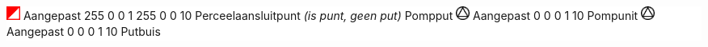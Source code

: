 <td></td>
<td><img src="media/image41.png"
style="width:0.17708in;height:0.17708in" /></td>
<td>Aangepast</td>
<td>255 0 0</td>
<td>1</td>
<td>255 0 0</td>
<td>10</td>
</tr>
<tr class="odd">
<td>Perceelaansluitpunt <em>(is punt, geen put)</em></td>
<td></td>
<td></td>
<td></td>
<td></td>
<td></td>
<td></td>
<td></td>
<td></td>
<td></td>
</tr>
<tr class="even">
<td>Pompput</td>
<td></td>
<td></td>
<td></td>
<td><img src="media/image42.png"
style="width:0.17708in;height:0.17708in" /></td>
<td>Aangepast</td>
<td>0 0 0</td>
<td>1</td>
<td></td>
<td>10</td>
</tr>
<tr class="odd">
<td>Pompunit</td>
<td></td>
<td></td>
<td></td>
<td><img src="media/image42.png"
style="width:0.17708in;height:0.17708in" /></td>
<td>Aangepast</td>
<td>0 0 0</td>
<td>1</td>
<td></td>
<td>10</td>
</tr>
<tr class="even">
<td>Putbuis</td>
<td></td>
<td></td>
<td></td>
<td></td>
<td></td>
<td></td>
